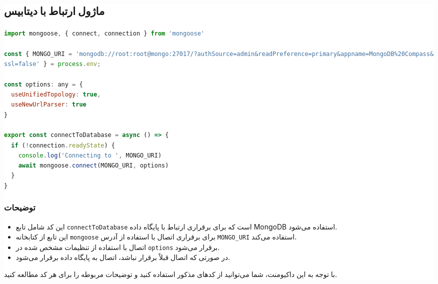 ## ماژول ارتباط با دیتابیس

```javascript
import mongoose, { connect, connection } from 'mongoose'

const { MONGO_URI = 'mongodb://root:root@mongo:27017/?authSource=admin&readPreference=primary&appname=MongoDB%20Compass&ssl=false' } = process.env;

const options: any = {
  useUnifiedTopology: true,
  useNewUrlParser: true
}

export const connectToDatabase = async () => {
  if (!connection.readyState) {
    console.log('Connecting to ', MONGO_URI)
    await mongoose.connect(MONGO_URI, options)
  }
}
```

### توضیحات

- این کد شامل تابع `connectToDatabase` است که برای برقراری ارتباط با پایگاه داده MongoDB استفاده می‌شود.
- این تابع از کتابخانه `mongoose` برای برقراری اتصال با استفاده از آدرس `MONGO_URI` استفاده می‌کند.
- اتصال با استفاده از تنظیمات مشخص شده در `options` برقرار می‌شود.
- در صورتی که اتصال قبلاً برقرار نباشد، اتصال به پایگاه داده برقرار می‌شود.

با توجه به این داکیومنت، شما می‌توانید از کدهای مذکور استفاده کنید و توضیحات مربوطه را برای هر کد مطالعه کنید.
